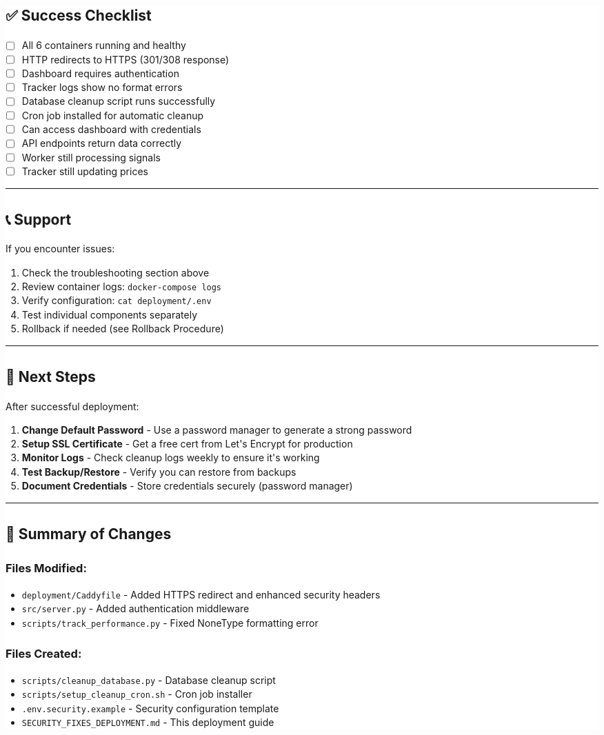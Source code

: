 ## ✅ Success Checklist

- [ ] All 6 containers running and healthy
- [ ] HTTP redirects to HTTPS (301/308 response)
- [ ] Dashboard requires authentication
- [ ] Tracker logs show no format errors
- [ ] Database cleanup script runs successfully
- [ ] Cron job installed for automatic cleanup
- [ ] Can access dashboard with credentials
- [ ] API endpoints return data correctly
- [ ] Worker still processing signals
- [ ] Tracker still updating prices

---

## 📞 Support

If you encounter issues:

1. Check the troubleshooting section above
2. Review container logs: `docker-compose logs`
3. Verify configuration: `cat deployment/.env`
4. Test individual components separately
5. Rollback if needed (see Rollback Procedure)

---

## 🎯 Next Steps

After successful deployment:

1. **Change Default Password** - Use a password manager to generate a strong password
2. **Setup SSL Certificate** - Get a free cert from Let's Encrypt for production
3. **Monitor Logs** - Check cleanup logs weekly to ensure it's working
4. **Test Backup/Restore** - Verify you can restore from backups
5. **Document Credentials** - Store credentials securely (password manager)

---

## 📝 Summary of Changes

### Files Modified:
- `deployment/Caddyfile` - Added HTTPS redirect and enhanced security headers
- `src/server.py` - Added authentication middleware
- `scripts/track_performance.py` - Fixed NoneType formatting error

### Files Created:
- `scripts/cleanup_database.py` - Database cleanup script
- `scripts/setup_cleanup_cron.sh` - Cron job installer
- `.env.security.example` - Security configuration template
- `SECURITY_FIXES_DEPLOYMENT.md` - This deployment guide
